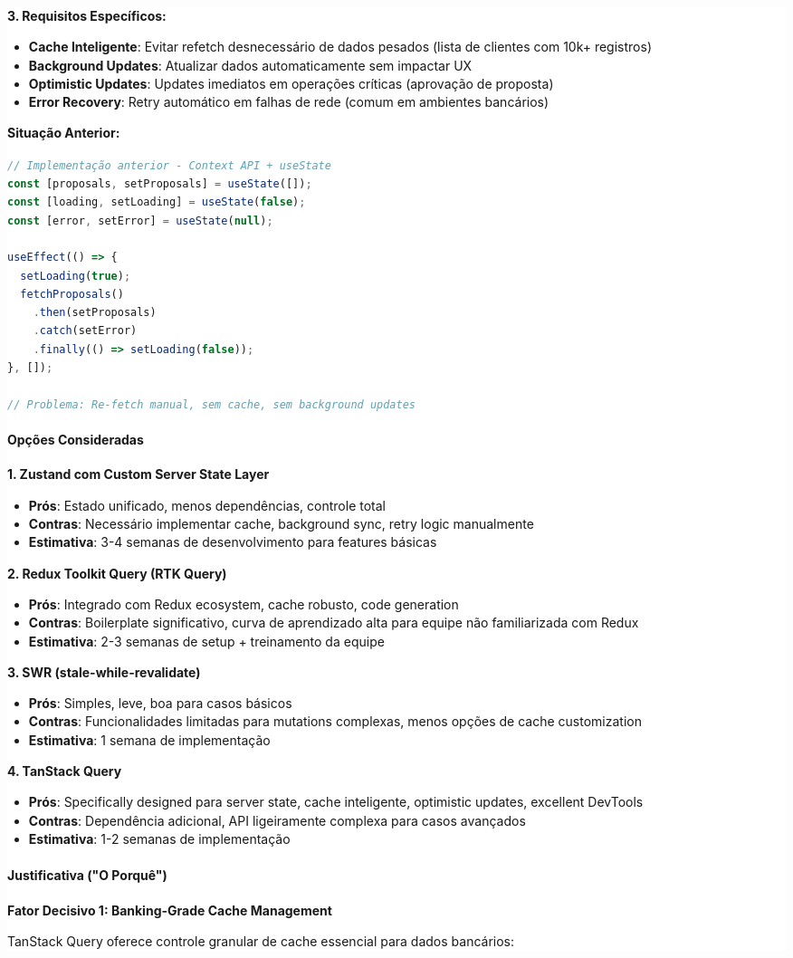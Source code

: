 **3. Requisitos Específicos:**
- **Cache Inteligente**: Evitar refetch desnecessário de dados pesados (lista de clientes com 10k+ registros)
- **Background Updates**: Atualizar dados automaticamente sem impactar UX
- **Optimistic Updates**: Updates imediatos em operações críticas (aprovação de proposta)
- **Error Recovery**: Retry automático em falhas de rede (comum em ambientes bancários)

**Situação Anterior:**
```typescript
// Implementação anterior - Context API + useState
const [proposals, setProposals] = useState([]);
const [loading, setLoading] = useState(false);
const [error, setError] = useState(null);

useEffect(() => {
  setLoading(true);
  fetchProposals()
    .then(setProposals)
    .catch(setError)
    .finally(() => setLoading(false));
}, []);

// Problema: Re-fetch manual, sem cache, sem background updates
```

#### **Opções Consideradas**

**1. Zustand com Custom Server State Layer**
- **Prós**: Estado unificado, menos dependências, controle total
- **Contras**: Necessário implementar cache, background sync, retry logic manualmente
- **Estimativa**: 3-4 semanas de desenvolvimento para features básicas

**2. Redux Toolkit Query (RTK Query)**
- **Prós**: Integrado com Redux ecosystem, cache robusto, code generation
- **Contras**: Boilerplate significativo, curva de aprendizado alta para equipe não familiarizada com Redux
- **Estimativa**: 2-3 semanas de setup + treinamento da equipe

**3. SWR (stale-while-revalidate)**
- **Prós**: Simples, leve, boa para casos básicos
- **Contras**: Funcionalidades limitadas para mutations complexas, menos opções de cache customization
- **Estimativa**: 1 semana de implementação

**4. TanStack Query**
- **Prós**: Specifically designed para server state, cache inteligente, optimistic updates, excellent DevTools
- **Contras**: Dependência adicional, API ligeiramente complexa para casos avançados
- **Estimativa**: 1-2 semanas de implementação

#### **Justificativa ("O Porquê")**

**Fator Decisivo 1: Banking-Grade Cache Management**

TanStack Query oferece controle granular de cache essencial para dados bancários:
